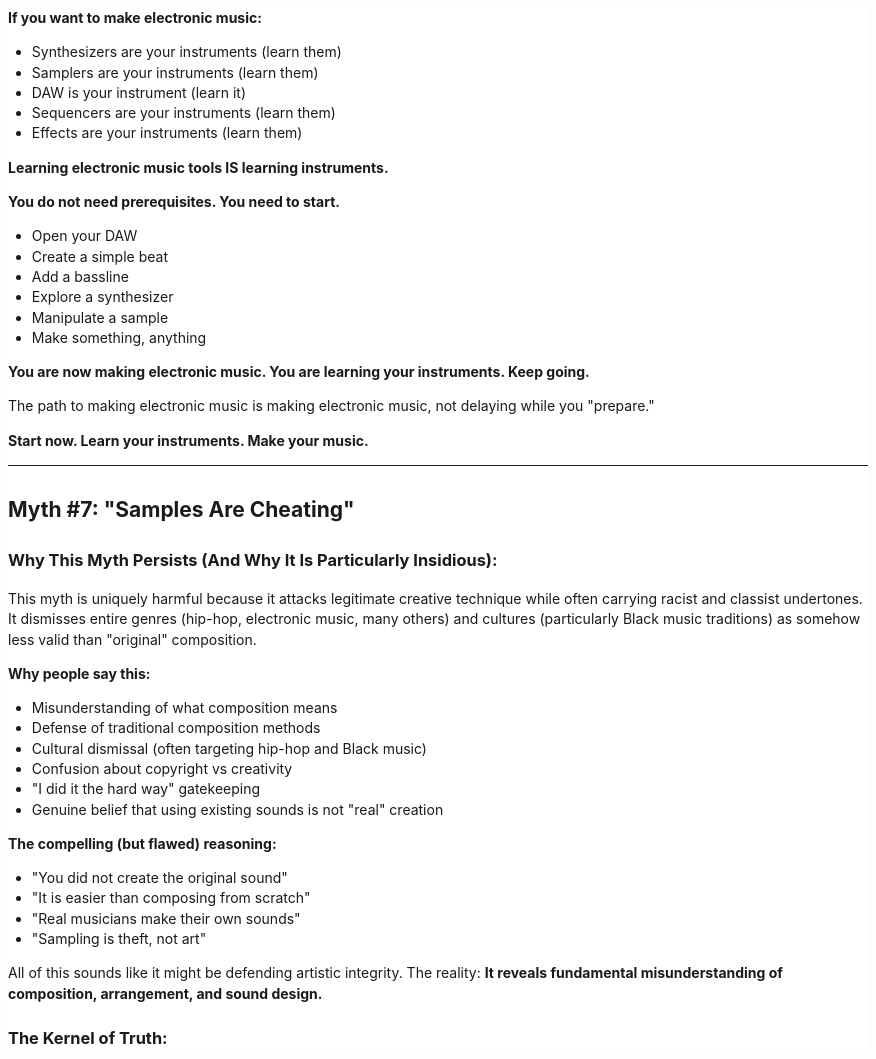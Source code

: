 **If you want to make electronic music:**
- Synthesizers are your instruments (learn them)
- Samplers are your instruments (learn them)
- DAW is your instrument (learn it)
- Sequencers are your instruments (learn them)
- Effects are your instruments (learn them)

**Learning electronic music tools IS learning instruments.**

**You do not need prerequisites. You need to start.**

- Open your DAW
- Create a simple beat
- Add a bassline
- Explore a synthesizer
- Manipulate a sample
- Make something, anything

**You are now making electronic music. You are learning your instruments. Keep going.**

The path to making electronic music is making electronic music, not delaying while you "prepare."

**Start now. Learn your instruments. Make your music.**

---

## Myth #7: "Samples Are Cheating"

### **Why This Myth Persists (And Why It Is Particularly Insidious):**

This myth is uniquely harmful because it attacks legitimate creative technique while often carrying racist and classist undertones. It dismisses entire genres (hip-hop, electronic music, many others) and cultures (particularly Black music traditions) as somehow less valid than "original" composition.

**Why people say this:**
- Misunderstanding of what composition means
- Defense of traditional composition methods
- Cultural dismissal (often targeting hip-hop and Black music)
- Confusion about copyright vs creativity
- "I did it the hard way" gatekeeping
- Genuine belief that using existing sounds is not "real" creation

**The compelling (but flawed) reasoning:**
- "You did not create the original sound"
- "It is easier than composing from scratch"
- "Real musicians make their own sounds"
- "Sampling is theft, not art"

All of this sounds like it might be defending artistic integrity. The reality: **It reveals fundamental misunderstanding of composition, arrangement, and sound design.**

### **The Kernel of Truth:**
